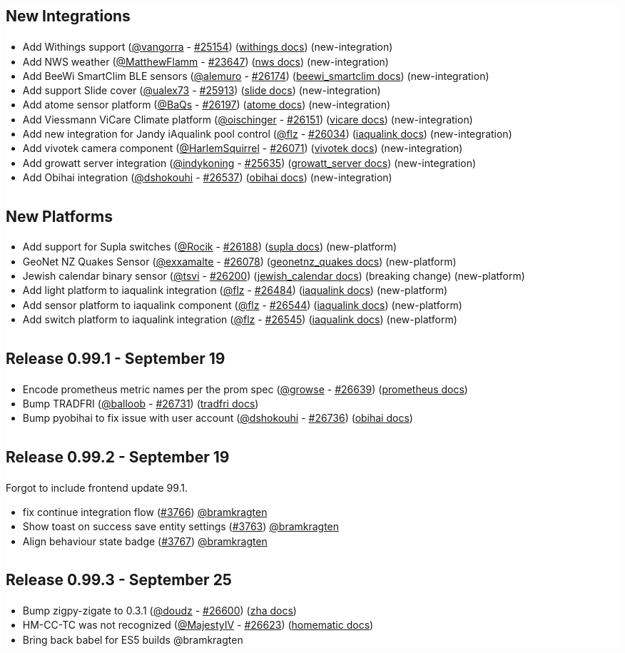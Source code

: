 [@cogneato]: https://github.com/cogneato
[@timmo]: https://github.com/timmo001

## New Integrations

- Add Withings support ([@vangorra] - [#25154]) ([withings docs]) (new-integration)
- Add NWS weather ([@MatthewFlamm] - [#23647]) ([nws docs]) (new-integration)
- Add BeeWi SmartClim BLE sensors ([@alemuro] - [#26174]) ([beewi_smartclim docs]) (new-integration)
- Add support Slide cover ([@ualex73] - [#25913]) ([slide docs]) (new-integration)
- Add atome sensor platform ([@BaQs] - [#26197]) ([atome docs]) (new-integration)
- Add Viessmann ViCare Climate platform ([@oischinger] - [#26151]) ([vicare docs]) (new-integration)
- Add new integration for Jandy iAqualink pool control ([@flz] - [#26034]) ([iaqualink docs]) (new-integration)
- Add vivotek camera component ([@HarlemSquirrel] - [#26071]) ([vivotek docs]) (new-integration)
- Add growatt server integration ([@indykoning] - [#25635]) ([growatt_server docs]) (new-integration)
- Add Obihai integration ([@dshokouhi] - [#26537]) ([obihai docs]) (new-integration)

## New Platforms

- Add support for Supla switches ([@Rocik] - [#26188]) ([supla docs]) (new-platform)
- GeoNet NZ Quakes Sensor ([@exxamalte] - [#26078]) ([geonetnz_quakes docs]) (new-platform)
- Jewish calendar binary sensor ([@tsvi] - [#26200]) ([jewish_calendar docs]) (breaking change) (new-platform)
- Add light platform to iaqualink integration ([@flz] - [#26484]) ([iaqualink docs]) (new-platform)
- Add sensor platform to iaqualink component ([@flz] - [#26544]) ([iaqualink docs]) (new-platform)
- Add switch platform to iaqualink integration ([@flz] - [#26545]) ([iaqualink docs]) (new-platform)

## Release 0.99.1 - September 19

- Encode prometheus metric names per the prom spec ([@growse] - [#26639]) ([prometheus docs])
- Bump TRADFRI ([@balloob] - [#26731]) ([tradfri docs])
- Bump pyobihai to fix issue with user account ([@dshokouhi] - [#26736]) ([obihai docs])

[#26639]: https://github.com/home-assistant/home-assistant/pull/26639
[#26731]: https://github.com/home-assistant/home-assistant/pull/26731
[#26736]: https://github.com/home-assistant/home-assistant/pull/26736
[@balloob]: https://github.com/balloob
[@dshokouhi]: https://github.com/dshokouhi
[@growse]: https://github.com/growse
[obihai docs]: /components/obihai/
[prometheus docs]: /components/prometheus/
[tradfri docs]: /components/tradfri/

## Release 0.99.2 - September 19

Forgot to include frontend update 99.1.

- fix continue integration flow ([#3766](https://github.com/home-assistant/home-assistant-polymer/pull/3766)) [@bramkragten]
- Show toast on success save entity settings ([#3763](https://github.com/home-assistant/home-assistant-polymer/pull/3763)) [@bramkragten]
- Align behaviour state badge ([#3767](https://github.com/home-assistant/home-assistant-polymer/pull/3767)) [@bramkragten]

## Release 0.99.3 - September 25

- Bump zigpy-zigate to 0.3.1 ([@doudz] - [#26600]) ([zha docs])
- HM-CC-TC was not recognized ([@MajestyIV] - [#26623]) ([homematic docs])
- Bring back babel for ES5 builds @bramkragten


[@thomasloven]: https://github.com/thomasloven
[@iantrich]: https://github.com/iantrich
[@emontomery]: https://github.com/emontomery
[@seanpm5]: https://github.com/SeanPM5
[#26600]: https://github.com/home-assistant/home-assistant/pull/26600
[#26623]: https://github.com/home-assistant/home-assistant/pull/26623
[@majestyiv]: https://github.com/MajestyIV
[@doudz]: https://github.com/doudz
[homematic docs]: /components/homematic/
[zha docs]: /components/zha/
[#23647]: https://github.com/home-assistant/home-assistant/pull/23647
[#23881]: https://github.com/home-assistant/home-assistant/pull/23881
[#24275]: https://github.com/home-assistant/home-assistant/pull/24275
[#24585]: https://github.com/home-assistant/home-assistant/pull/24585
[#25154]: https://github.com/home-assistant/home-assistant/pull/25154
[#25624]: https://github.com/home-assistant/home-assistant/pull/25624
[#25635]: https://github.com/home-assistant/home-assistant/pull/25635
[#25724]: https://github.com/home-assistant/home-assistant/pull/25724
[#25799]: https://github.com/home-assistant/home-assistant/pull/25799
[#25837]: https://github.com/home-assistant/home-assistant/pull/25837
[#25874]: https://github.com/home-assistant/home-assistant/pull/25874
[#25877]: https://github.com/home-assistant/home-assistant/pull/25877
[#25899]: https://github.com/home-assistant/home-assistant/pull/25899
[#25913]: https://github.com/home-assistant/home-assistant/pull/25913
[#25941]: https://github.com/home-assistant/home-assistant/pull/25941
[#26018]: https://github.com/home-assistant/home-assistant/pull/26018
[#26026]: https://github.com/home-assistant/home-assistant/pull/26026
[#26034]: https://github.com/home-assistant/home-assistant/pull/26034
[#26038]: https://github.com/home-assistant/home-assistant/pull/26038
[#26042]: https://github.com/home-assistant/home-assistant/pull/26042
[#26071]: https://github.com/home-assistant/home-assistant/pull/26071
[#26076]: https://github.com/home-assistant/home-assistant/pull/26076
[#26078]: https://github.com/home-assistant/home-assistant/pull/26078
[#26100]: https://github.com/home-assistant/home-assistant/pull/26100
[#26127]: https://github.com/home-assistant/home-assistant/pull/26127
[#26128]: https://github.com/home-assistant/home-assistant/pull/26128
[#26140]: https://github.com/home-assistant/home-assistant/pull/26140
[#26141]: https://github.com/home-assistant/home-assistant/pull/26141
[#26148]: https://github.com/home-assistant/home-assistant/pull/26148
[#26151]: https://github.com/home-assistant/home-assistant/pull/26151
[#26166]: https://github.com/home-assistant/home-assistant/pull/26166
[#26167]: https://github.com/home-assistant/home-assistant/pull/26167
[#26173]: https://github.com/home-assistant/home-assistant/pull/26173
[#26174]: https://github.com/home-assistant/home-assistant/pull/26174
[#26179]: https://github.com/home-assistant/home-assistant/pull/26179
[#26182]: https://github.com/home-assistant/home-assistant/pull/26182
[#26188]: https://github.com/home-assistant/home-assistant/pull/26188
[#26196]: https://github.com/home-assistant/home-assistant/pull/26196
[#26197]: https://github.com/home-assistant/home-assistant/pull/26197
[#26200]: https://github.com/home-assistant/home-assistant/pull/26200
[#26201]: https://github.com/home-assistant/home-assistant/pull/26201
[#26202]: https://github.com/home-assistant/home-assistant/pull/26202
[#26203]: https://github.com/home-assistant/home-assistant/pull/26203
[#26204]: https://github.com/home-assistant/home-assistant/pull/26204
[#26205]: https://github.com/home-assistant/home-assistant/pull/26205
[#26207]: https://github.com/home-assistant/home-assistant/pull/26207
[#26210]: https://github.com/home-assistant/home-assistant/pull/26210
[#26211]: https://github.com/home-assistant/home-assistant/pull/26211
[#26216]: https://github.com/home-assistant/home-assistant/pull/26216
[#26218]: https://github.com/home-assistant/home-assistant/pull/26218
[#26219]: https://github.com/home-assistant/home-assistant/pull/26219
[#26221]: https://github.com/home-assistant/home-assistant/pull/26221
[#26224]: https://github.com/home-assistant/home-assistant/pull/26224
[#26238]: https://github.com/home-assistant/home-assistant/pull/26238
[#26239]: https://github.com/home-assistant/home-assistant/pull/26239
[#26242]: https://github.com/home-assistant/home-assistant/pull/26242
[#26243]: https://github.com/home-assistant/home-assistant/pull/26243
[#26250]: https://github.com/home-assistant/home-assistant/pull/26250
[#26255]: https://github.com/home-assistant/home-assistant/pull/26255
[#26256]: https://github.com/home-assistant/home-assistant/pull/26256
[#26267]: https://github.com/home-assistant/home-assistant/pull/26267
[#26282]: https://github.com/home-assistant/home-assistant/pull/26282
[#26295]: https://github.com/home-assistant/home-assistant/pull/26295
[#26297]: https://github.com/home-assistant/home-assistant/pull/26297
[#26299]: https://github.com/home-assistant/home-assistant/pull/26299
[#26306]: https://github.com/home-assistant/home-assistant/pull/26306
[#26309]: https://github.com/home-assistant/home-assistant/pull/26309
[#26313]: https://github.com/home-assistant/home-assistant/pull/26313
[#26327]: https://github.com/home-assistant/home-assistant/pull/26327
[#26330]: https://github.com/home-assistant/home-assistant/pull/26330
[#26331]: https://github.com/home-assistant/home-assistant/pull/26331
[#26332]: https://github.com/home-assistant/home-assistant/pull/26332
[#26335]: https://github.com/home-assistant/home-assistant/pull/26335
[#26340]: https://github.com/home-assistant/home-assistant/pull/26340
[#26342]: https://github.com/home-assistant/home-assistant/pull/26342
[#26347]: https://github.com/home-assistant/home-assistant/pull/26347
[#26353]: https://github.com/home-assistant/home-assistant/pull/26353
[#26361]: https://github.com/home-assistant/home-assistant/pull/26361
[#26362]: https://github.com/home-assistant/home-assistant/pull/26362
[#26364]: https://github.com/home-assistant/home-assistant/pull/26364
[#26366]: https://github.com/home-assistant/home-assistant/pull/26366
[#26370]: https://github.com/home-assistant/home-assistant/pull/26370
[#26376]: https://github.com/home-assistant/home-assistant/pull/26376
[#26377]: https://github.com/home-assistant/home-assistant/pull/26377
[#26378]: https://github.com/home-assistant/home-assistant/pull/26378
[#26379]: https://github.com/home-assistant/home-assistant/pull/26379
[#26380]: https://github.com/home-assistant/home-assistant/pull/26380
[#26381]: https://github.com/home-assistant/home-assistant/pull/26381
[#26383]: https://github.com/home-assistant/home-assistant/pull/26383
[#26385]: https://github.com/home-assistant/home-assistant/pull/26385
[#26386]: https://github.com/home-assistant/home-assistant/pull/26386
[#26387]: https://github.com/home-assistant/home-assistant/pull/26387
[#26389]: https://github.com/home-assistant/home-assistant/pull/26389
[#26390]: https://github.com/home-assistant/home-assistant/pull/26390
[#26391]: https://github.com/home-assistant/home-assistant/pull/26391
[#26392]: https://github.com/home-assistant/home-assistant/pull/26392
[#26394]: https://github.com/home-assistant/home-assistant/pull/26394
[#26395]: https://github.com/home-assistant/home-assistant/pull/26395
[#26396]: https://github.com/home-assistant/home-assistant/pull/26396
[#26403]: https://github.com/home-assistant/home-assistant/pull/26403
[#26408]: https://github.com/home-assistant/home-assistant/pull/26408
[#26409]: https://github.com/home-assistant/home-assistant/pull/26409
[#26416]: https://github.com/home-assistant/home-assistant/pull/26416
[#26417]: https://github.com/home-assistant/home-assistant/pull/26417
[#26421]: https://github.com/home-assistant/home-assistant/pull/26421
[#26428]: https://github.com/home-assistant/home-assistant/pull/26428
[#26439]: https://github.com/home-assistant/home-assistant/pull/26439
[#26441]: https://github.com/home-assistant/home-assistant/pull/26441
[#26444]: https://github.com/home-assistant/home-assistant/pull/26444
[#26449]: https://github.com/home-assistant/home-assistant/pull/26449
[#26451]: https://github.com/home-assistant/home-assistant/pull/26451
[#26452]: https://github.com/home-assistant/home-assistant/pull/26452
[#26455]: https://github.com/home-assistant/home-assistant/pull/26455
[#26458]: https://github.com/home-assistant/home-assistant/pull/26458
[#26464]: https://github.com/home-assistant/home-assistant/pull/26464
[#26465]: https://github.com/home-assistant/home-assistant/pull/26465
[#26466]: https://github.com/home-assistant/home-assistant/pull/26466
[#26476]: https://github.com/home-assistant/home-assistant/pull/26476
[#26477]: https://github.com/home-assistant/home-assistant/pull/26477
[#26484]: https://github.com/home-assistant/home-assistant/pull/26484
[#26485]: https://github.com/home-assistant/home-assistant/pull/26485
[#26486]: https://github.com/home-assistant/home-assistant/pull/26486
[#26488]: https://github.com/home-assistant/home-assistant/pull/26488
[#26491]: https://github.com/home-assistant/home-assistant/pull/26491
[#26494]: https://github.com/home-assistant/home-assistant/pull/26494
[#26497]: https://github.com/home-assistant/home-assistant/pull/26497
[#26504]: https://github.com/home-assistant/home-assistant/pull/26504
[#26505]: https://github.com/home-assistant/home-assistant/pull/26505
[#26515]: https://github.com/home-assistant/home-assistant/pull/26515
[#26519]: https://github.com/home-assistant/home-assistant/pull/26519
[#26521]: https://github.com/home-assistant/home-assistant/pull/26521
[#26524]: https://github.com/home-assistant/home-assistant/pull/26524
[#26526]: https://github.com/home-assistant/home-assistant/pull/26526
[#26533]: https://github.com/home-assistant/home-assistant/pull/26533
[#26534]: https://github.com/home-assistant/home-assistant/pull/26534
[#26536]: https://github.com/home-assistant/home-assistant/pull/26536
[#26537]: https://github.com/home-assistant/home-assistant/pull/26537
[#26538]: https://github.com/home-assistant/home-assistant/pull/26538
[#26540]: https://github.com/home-assistant/home-assistant/pull/26540
[#26542]: https://github.com/home-assistant/home-assistant/pull/26542
[#26543]: https://github.com/home-assistant/home-assistant/pull/26543
[#26544]: https://github.com/home-assistant/home-assistant/pull/26544
[#26545]: https://github.com/home-assistant/home-assistant/pull/26545
[#26550]: https://github.com/home-assistant/home-assistant/pull/26550
[#26554]: https://github.com/home-assistant/home-assistant/pull/26554
[#26555]: https://github.com/home-assistant/home-assistant/pull/26555
[#26557]: https://github.com/home-assistant/home-assistant/pull/26557
[#26566]: https://github.com/home-assistant/home-assistant/pull/26566
[#26570]: https://github.com/home-assistant/home-assistant/pull/26570
[#26572]: https://github.com/home-assistant/home-assistant/pull/26572
[#26573]: https://github.com/home-assistant/home-assistant/pull/26573
[#26575]: https://github.com/home-assistant/home-assistant/pull/26575
[#26576]: https://github.com/home-assistant/home-assistant/pull/26576
[#26577]: https://github.com/home-assistant/home-assistant/pull/26577
[#26578]: https://github.com/home-assistant/home-assistant/pull/26578
[#26580]: https://github.com/home-assistant/home-assistant/pull/26580
[#26583]: https://github.com/home-assistant/home-assistant/pull/26583
[#26587]: https://github.com/home-assistant/home-assistant/pull/26587
[#26588]: https://github.com/home-assistant/home-assistant/pull/26588
[#26589]: https://github.com/home-assistant/home-assistant/pull/26589
[#26594]: https://github.com/home-assistant/home-assistant/pull/26594
[#26635]: https://github.com/home-assistant/home-assistant/pull/26635
[#26638]: https://github.com/home-assistant/home-assistant/pull/26638
[#26644]: https://github.com/home-assistant/home-assistant/pull/26644
[#26682]: https://github.com/home-assistant/home-assistant/pull/26682
[#26686]: https://github.com/home-assistant/home-assistant/pull/26686
[#26689]: https://github.com/home-assistant/home-assistant/pull/26689
[#26690]: https://github.com/home-assistant/home-assistant/pull/26690
[#26691]: https://github.com/home-assistant/home-assistant/pull/26691
[#26693]: https://github.com/home-assistant/home-assistant/pull/26693
[#26696]: https://github.com/home-assistant/home-assistant/pull/26696
[#26698]: https://github.com/home-assistant/home-assistant/pull/26698
[#26704]: https://github.com/home-assistant/home-assistant/pull/26704
[#26706]: https://github.com/home-assistant/home-assistant/pull/26706
[@5mauggy]: https://github.com/5mauggy
[@adminiuga]: https://github.com/Adminiuga
[@bkpepe]: https://github.com/BKPepe
[@baqs]: https://github.com/BaQs
[@cereal2nd]: https://github.com/Cereal2nd
[@christiankuehnel]: https://github.com/ChristianKuehnel
[@danielhiversen]: https://github.com/Danielhiversen
[@harlemsquirrel]: https://github.com/HarlemSquirrel
[@jc2k]: https://github.com/Jc2k
[@jefflirion]: https://github.com/JeffLIrion
[@kane610]: https://github.com/Kane610
[@mariusthvdb]: https://github.com/Mariusthvdb
[@matthewflamm]: https://github.com/MatthewFlamm
[@quentame]: https://github.com/Quentame
[@rocik]: https://github.com/Rocik
[@santobert]: https://github.com/Santobert
[@stephenwetzel]: https://github.com/StephenWetzel
[@stevenlooman]: https://github.com/StevenLooman
[@sukramj]: https://github.com/SukramJ
[@swamp-ig]: https://github.com/Swamp-Ig
[@thastealth]: https://github.com/ThaStealth
[@alemuro]: https://github.com/alemuro
[@andrewsayre]: https://github.com/andrewsayre
[@bachya]: https://github.com/bachya
[@bramkragten]: https://github.com/bramkragten
[@brange]: https://github.com/brange
[@costastf]: https://github.com/costastf
[@crhan]: https://github.com/crhan
[@croghostrider]: https://github.com/croghostrider
[@dgomes]: https://github.com/dgomes
[@dieselrabbit]: https://github.com/dieselrabbit
[@dmulcahey]: https://github.com/dmulcahey
[@doudz]: https://github.com/doudz
[@emontnemery]: https://github.com/emontnemery
[@exxamalte]: https://github.com/exxamalte
[@farmio]: https://github.com/farmio
[@flz]: https://github.com/flz
[@fmartens]: https://github.com/fmartens
[@frenck]: https://github.com/frenck
[@gadgetchnnel]: https://github.com/gadgetchnnel
[@gerard33]: https://github.com/gerard33
[@iamtpage]: https://github.com/iamtpage
[@indykoning]: https://github.com/indykoning
[@jjlawren]: https://github.com/jjlawren
[@jkeljo]: https://github.com/jkeljo
[@johnluetke]: https://github.com/johnluetke
[@kellerza]: https://github.com/kellerza
[@lifeisafractal]: https://github.com/lifeisafractal
[@michaeldavie]: https://github.com/michaeldavie
[@newbee112]: https://github.com/newbee112
[@oischinger]: https://github.com/oischinger
[@presslab-us]: https://github.com/presslab-us
[@pszafer]: https://github.com/pszafer
[@pvizeli]: https://github.com/pvizeli
[@sanyatuning]: https://github.com/sanyatuning
[@scarface-4711]: https://github.com/scarface-4711
[@schmittx]: https://github.com/schmittx
[@scop]: https://github.com/scop
[@taylorsilva]: https://github.com/taylorsilva
[@tsvi]: https://github.com/tsvi
[@tyjtyj]: https://github.com/tyjtyj
[@ualex73]: https://github.com/ualex73
[@vaidyasr]: https://github.com/vaidyasr
[@vangorra]: https://github.com/vangorra
[@zewelor]: https://github.com/zewelor
[@zxdavb]: https://github.com/zxdavb
[alarmdecoder docs]: /components/alarmdecoder/
[ambiclimate docs]: /components/ambiclimate/
[androidtv docs]: /components/androidtv/
[apple_tv docs]: /components/apple_tv/
[atome docs]: /components/atome/
[automation docs]: /components/automation/
[axis docs]: /components/axis/
[beewi_smartclim docs]: /components/beewi_smartclim/
[bmw_connected_drive docs]: /components/bmw_connected_drive/
[cast docs]: /components/cast/
[cert_expiry docs]: /components/cert_expiry/
[darksky docs]: /components/darksky/
[deconz docs]: /components/deconz/
[denonavr docs]: /components/denonavr/
[device_automation docs]: /components/device_automation/
[device_sun_light_trigger docs]: /components/device_sun_light_trigger/
[device_tracker docs]: /components/device_tracker/
[discovery docs]: /components/discovery/
[dlna_dmr docs]: /components/dlna_dmr/
[duckdns docs]: /components/duckdns/
[emulated_hue docs]: /components/emulated_hue/
[environment_canada docs]: /components/environment_canada/
[evohome docs]: /components/evohome/
[filter docs]: /components/filter/
[frontend docs]: /components/frontend/
[geniushub docs]: /components/geniushub/
[geonetnz_quakes docs]: /components/geonetnz_quakes/
[glances docs]: /components/glances/
[google_maps docs]: /components/google_maps/
[slide docs]: /components/slide/
[growatt_server docs]: /components/growatt_server/
[gtfs docs]: /components/gtfs/
[heos docs]: /components/heos/
[history docs]: /components/history/
[homekit_controller docs]: /components/homekit_controller/
[homematicip_cloud docs]: /components/homematicip_cloud/
[honeywell docs]: /components/honeywell/
[huawei_lte docs]: /components/huawei_lte/
[iaqualink docs]: /components/iaqualink/
[ign_sismologia docs]: /components/ign_sismologia/
[ihc docs]: /components/ihc/
[input_text docs]: /components/input_text/
[iqvia docs]: /components/iqvia/
[isy994 docs]: /components/isy994/
[jewish_calendar docs]: /components/jewish_calendar/
[knx docs]: /components/knx/
[light docs]: /components/light/
[linky docs]: /components/linky/
[media_extractor docs]: /components/media_extractor/
[meteo_france docs]: /components/meteo_france/
[miflora docs]: /components/miflora/
[mqtt docs]: /components/mqtt/
[nsw_rural_fire_service_feed docs]: /components/nsw_rural_fire_service_feed/
[nuki docs]: /components/nuki/
[nws docs]: /components/nws/
[onkyo docs]: /components/onkyo/
[onvif docs]: /components/onvif/
[opencv docs]: /components/opencv/
[opengarage docs]: /components/opengarage/
[openuv docs]: /components/openuv/
[pi_hole docs]: /components/pi_hole/
[plex docs]: /components/plex/
[point docs]: /components/point/
[qld_bushfire docs]: /components/qld_bushfire/
[radiotherm docs]: /components/radiotherm/
[recorder docs]: /components/recorder/
[rflink docs]: /components/rflink/
[slide docs]: /components/slide/
[sma docs]: /components/sma/
[smartthings docs]: /components/smartthings/
[solaredge docs]: /components/solaredge/
[solaredge_local docs]: /components/solaredge_local/
[solax docs]: /components/solax/
[sql docs]: /components/sql/
[supla docs]: /components/supla/
[switch docs]: /components/switch/
[tellstick docs]: /components/tellstick/
[template docs]: /components/template/
[tensorflow docs]: /components/tensorflow/
[tibber docs]: /components/tibber/
[trend docs]: /components/trend/
[tuya docs]: /components/tuya/
[uk_transport docs]: /components/uk_transport/
[unifi docs]: /components/unifi/
[upc_connect docs]: /components/upc_connect/
[upnp docs]: /components/upnp/
[usgs_earthquakes_feed docs]: /components/usgs_earthquakes_feed/
[velbus docs]: /components/velbus/
[venstar docs]: /components/venstar/
[vicare docs]: /components/vicare/
[vivotek docs]: /components/vivotek/
[webhook docs]: /components/webhook/
[withings docs]: /components/withings/
[wwlln docs]: /components/wwlln/
[xiaomi docs]: /components/xiaomi/
[yeelight docs]: /components/yeelight/
[zha docs]: /components/zha/
[zhong_hong docs]: /components/zhong_hong/
[zwave docs]: /components/zwave/